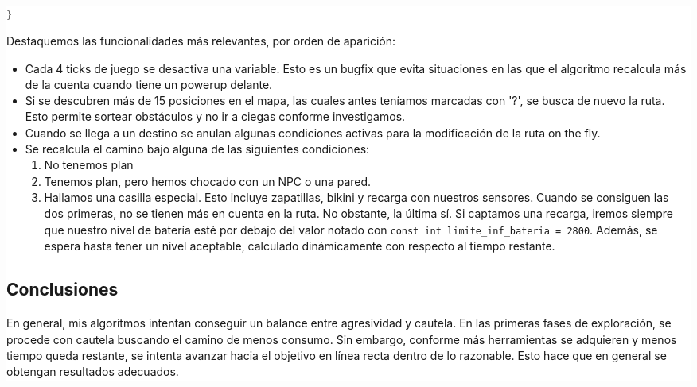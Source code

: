 ```C++
}
```

Destaquemos las funcionalidades más relevantes, por orden de aparición:
- Cada 4 ticks de juego se desactiva una variable. Esto es un bugfix que evita situaciones en las que el algoritmo recalcula más de la cuenta cuando tiene un powerup delante.
- Si se descubren más de 15 posiciones en el mapa, las cuales antes teníamos marcadas con '?', se busca de nuevo la ruta. Esto permite sortear obstáculos y no ir a ciegas conforme investigamos.
- Cuando se llega a un destino se anulan algunas condiciones activas para la modificación de la ruta on the fly.
- Se recalcula el camino bajo alguna de las siguientes condiciones:
	1. No tenemos plan
	2. Tenemos plan, pero hemos chocado con un NPC o una pared.
	3. Hallamos una casilla especial. Esto incluye zapatillas, bikini y recarga con nuestros sensores. Cuando se consiguen las dos primeras, no se tienen más en cuenta en la ruta. No obstante, la última sí. Si captamos una recarga, iremos siempre que nuestro nivel de batería esté por debajo del valor notado con `const int limite_inf_bateria = 2800`.  Además, se espera hasta tener un nivel aceptable, calculado dinámicamente con respecto al tiempo restante.

## Conclusiones

En general, mis algoritmos intentan conseguir un balance entre agresividad y cautela. En las primeras fases de exploración, se procede con cautela buscando el camino de menos consumo. Sin embargo, conforme más herramientas se adquieren y menos tiempo queda restante, se intenta avanzar hacia el objetivo en línea recta dentro de lo razonable. Esto hace que en general se obtengan resultados adecuados.